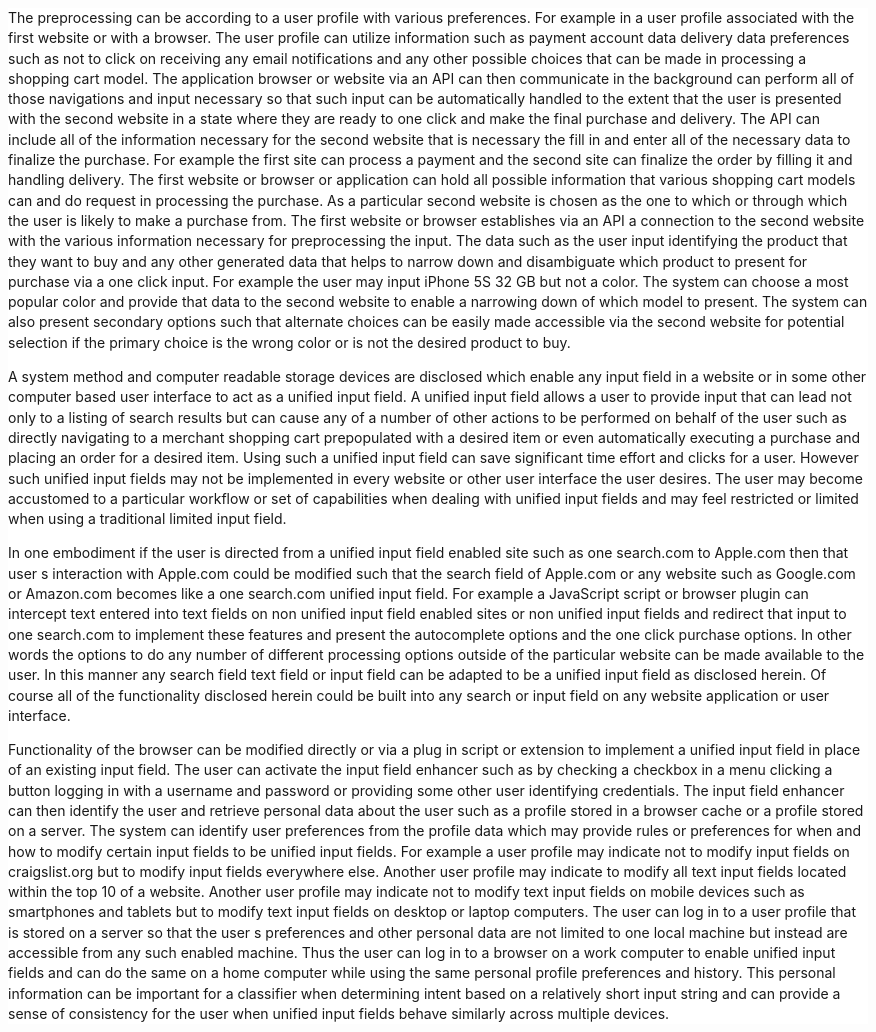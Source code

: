 The preprocessing can be according to a user profile with various preferences. For example in a user profile associated with the first website or with a browser. The user profile can utilize information such as payment account data delivery data preferences such as not to click on receiving any email notifications and any other possible choices that can be made in processing a shopping cart model. The application browser or website via an API can then communicate in the background can perform all of those navigations and input necessary so that such input can be automatically handled to the extent that the user is presented with the second website in a state where they are ready to one click and make the final purchase and delivery. The API can include all of the information necessary for the second website that is necessary the fill in and enter all of the necessary data to finalize the purchase. For example the first site can process a payment and the second site can finalize the order by filling it and handling delivery. The first website or browser or application can hold all possible information that various shopping cart models can and do request in processing the purchase. As a particular second website is chosen as the one to which or through which the user is likely to make a purchase from. The first website or browser establishes via an API a connection to the second website with the various information necessary for preprocessing the input. The data such as the user input identifying the product that they want to buy and any other generated data that helps to narrow down and disambiguate which product to present for purchase via a one click input. For example the user may input iPhone 5S 32 GB but not a color. The system can choose a most popular color and provide that data to the second website to enable a narrowing down of which model to present. The system can also present secondary options such that alternate choices can be easily made accessible via the second website for potential selection if the primary choice is the wrong color or is not the desired product to buy.

A system method and computer readable storage devices are disclosed which enable any input field in a website or in some other computer based user interface to act as a unified input field. A unified input field allows a user to provide input that can lead not only to a listing of search results but can cause any of a number of other actions to be performed on behalf of the user such as directly navigating to a merchant shopping cart prepopulated with a desired item or even automatically executing a purchase and placing an order for a desired item. Using such a unified input field can save significant time effort and clicks for a user. However such unified input fields may not be implemented in every website or other user interface the user desires. The user may become accustomed to a particular workflow or set of capabilities when dealing with unified input fields and may feel restricted or limited when using a traditional limited input field.

In one embodiment if the user is directed from a unified input field enabled site such as one search.com to Apple.com then that user s interaction with Apple.com could be modified such that the search field of Apple.com or any website such as Google.com or Amazon.com becomes like a one search.com unified input field. For example a JavaScript script or browser plugin can intercept text entered into text fields on non unified input field enabled sites or non unified input fields and redirect that input to one search.com to implement these features and present the autocomplete options and the one click purchase options. In other words the options to do any number of different processing options outside of the particular website can be made available to the user. In this manner any search field text field or input field can be adapted to be a unified input field as disclosed herein. Of course all of the functionality disclosed herein could be built into any search or input field on any website application or user interface.

Functionality of the browser can be modified directly or via a plug in script or extension to implement a unified input field in place of an existing input field. The user can activate the input field enhancer such as by checking a checkbox in a menu clicking a button logging in with a username and password or providing some other user identifying credentials. The input field enhancer can then identify the user and retrieve personal data about the user such as a profile stored in a browser cache or a profile stored on a server. The system can identify user preferences from the profile data which may provide rules or preferences for when and how to modify certain input fields to be unified input fields. For example a user profile may indicate not to modify input fields on craigslist.org but to modify input fields everywhere else. Another user profile may indicate to modify all text input fields located within the top 10 of a website. Another user profile may indicate not to modify text input fields on mobile devices such as smartphones and tablets but to modify text input fields on desktop or laptop computers. The user can log in to a user profile that is stored on a server so that the user s preferences and other personal data are not limited to one local machine but instead are accessible from any such enabled machine. Thus the user can log in to a browser on a work computer to enable unified input fields and can do the same on a home computer while using the same personal profile preferences and history. This personal information can be important for a classifier when determining intent based on a relatively short input string and can provide a sense of consistency for the user when unified input fields behave similarly across multiple devices.
